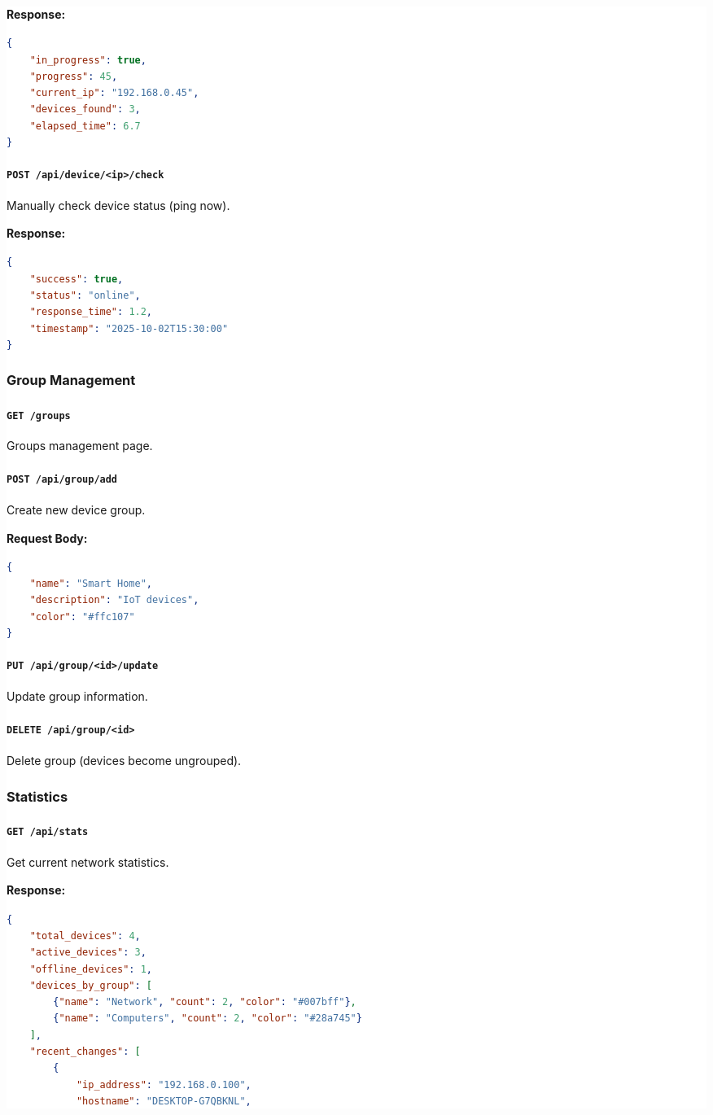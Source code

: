 **Response:**
```json
{
    "in_progress": true,
    "progress": 45,
    "current_ip": "192.168.0.45",
    "devices_found": 3,
    "elapsed_time": 6.7
}
```

#### `POST /api/device/<ip>/check`
Manually check device status (ping now).

**Response:**
```json
{
    "success": true,
    "status": "online",
    "response_time": 1.2,
    "timestamp": "2025-10-02T15:30:00"
}
```

### Group Management

#### `GET /groups`
Groups management page.

#### `POST /api/group/add`
Create new device group.

**Request Body:**
```json
{
    "name": "Smart Home",
    "description": "IoT devices",
    "color": "#ffc107"
}
```

#### `PUT /api/group/<id>/update`
Update group information.

#### `DELETE /api/group/<id>`
Delete group (devices become ungrouped).

### Statistics

#### `GET /api/stats`
Get current network statistics.

**Response:**
```json
{
    "total_devices": 4,
    "active_devices": 3,
    "offline_devices": 1,
    "devices_by_group": [
        {"name": "Network", "count": 2, "color": "#007bff"},
        {"name": "Computers", "count": 2, "color": "#28a745"}
    ],
    "recent_changes": [
        {
            "ip_address": "192.168.0.100",
            "hostname": "DESKTOP-G7QBKNL",
```